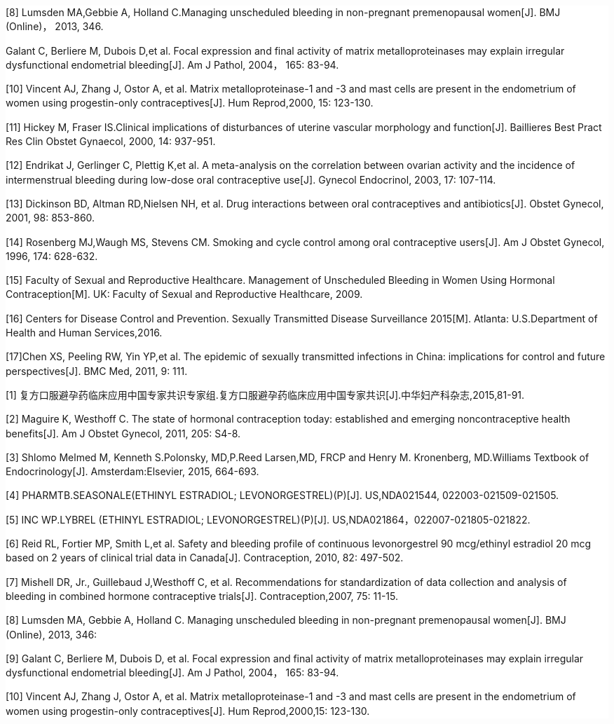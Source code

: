 [8] Lumsden MA,Gebbie A, Holland C.Managing unscheduled bleeding in non-pregnant premenopausal women[J]. BMJ (Online)， 2013, 346.

Galant C, Berliere M, Dubois D,et al. Focal expression and final activity of matrix metalloproteinases may explain irregular dysfunctional endometrial bleeding[J]. Am J Pathol, 2004， 165: 83-94.

[10] Vincent AJ, Zhang J, Ostor A, et al. Matrix metalloproteinase-1 and -3 and mast cells are present in the endometrium of women using progestin-only contraceptives[J]. Hum Reprod,2000, 15: 123-130.

[11] Hickey M, Fraser IS.Clinical implications of disturbances of uterine vascular morphology and function[J]. Baillieres Best Pract Res Clin Obstet Gynaecol, 2000, 14: 937-951.

[12] Endrikat J, Gerlinger C, Plettig K,et al. A meta-analysis on the correlation between ovarian activity and the incidence of intermenstrual bleeding during low-dose oral contraceptive use[J]. Gynecol Endocrinol, 2003, 17: 107-114.

[13] Dickinson BD, Altman RD,Nielsen NH, et al. Drug interactions between oral contraceptives and antibiotics[J]. Obstet Gynecol, 2001, 98: 853-860.

[14] Rosenberg MJ,Waugh MS, Stevens CM. Smoking and cycle control among oral contraceptive users[J]. Am J Obstet Gynecol, 1996, 174: 628-632.

[15] Faculty of Sexual and Reproductive Healthcare. Management of Unscheduled Bleeding in Women Using Hormonal Contraception[M]. UK: Faculty of Sexual and Reproductive Healthcare, 2009.

[16] Centers for Disease Control and Prevention. Sexually Transmitted Disease Surveillance 2015[M]. Atlanta: U.S.Department of Health and Human Services,2016.

[17]Chen XS, Peeling RW, Yin YP,et al. The epidemic of sexually transmitted infections in China: implications for control and future perspectives[J]. BMC Med, 2011, 9: 111.

[1] 复方口服避孕药临床应用中国专家共识专家组.复方口服避孕药临床应用中国专家共识[J].中华妇产科杂志,2015,81-91.

[2] Maguire K, Westhoff C. The state of hormonal contraception today: established and emerging noncontraceptive health benefits[J]. Am J Obstet Gynecol, 2011, 205: S4-8.

[3] Shlomo Melmed M, Kenneth S.Polonsky, MD,P.Reed Larsen,MD, FRCP and Henry M. Kronenberg, MD.Williams Textbook of Endocrinology[J]. Amsterdam:Elsevier, 2015, 664-693.

[4] PHARMTB.SEASONALE(ETHINYL ESTRADIOL; LEVONORGESTREL)(P)[J]. US,NDA021544, 022003-021509-021505.

[5] INC WP.LYBREL (ETHINYL ESTRADIOL; LEVONORGESTREL)(P)[J]. US,NDA021864，022007-021805-021822.

[6] Reid RL, Fortier MP, Smith L,et al. Safety and bleeding profile of continuous levonorgestrel 90 mcg/ethinyl estradiol 20 mcg based on 2 years of clinical trial data in Canada[J]. Contraception, 2010, 82: 497-502.

[7] Mishell DR, Jr., Guillebaud J,Westhoff C, et al. Recommendations for standardization of data collection and analysis of bleeding in combined hormone contraceptive trials[J]. Contraception,2007, 75: 11-15.

[8] Lumsden MA, Gebbie A, Holland C. Managing unscheduled bleeding in non-pregnant premenopausal women[J]. BMJ (Online), 2013, 346:

[9] Galant C, Berliere M, Dubois D, et al. Focal expression and final activity of matrix metalloproteinases may explain irregular dysfunctional endometrial bleeding[J]. Am J Pathol, 2004， 165: 83-94.

[10] Vincent AJ, Zhang J, Ostor A, et al. Matrix metalloproteinase-1 and -3 and mast cells are present in the endometrium of women using progestin-only contraceptives[J]. Hum Reprod,2000,15: 123-130.
